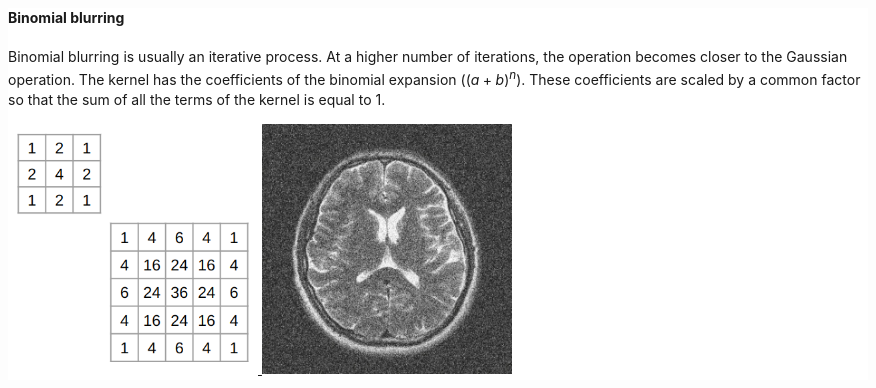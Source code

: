 #### Binomial blurring

Binomial blurring is usually an iterative process. At a higher number of iterations, the operation becomes closer to the Gaussian operation. The kernel has the coefficients of the binomial expansion ($(a+b)^n$). These coefficients are scaled by a common factor so that the sum of all the terms of the kernel is equal to $1$.

[<img src="figures/binomial-kernel.png" width="250" alt="Unscaled kernels of size 3 and 5"/> ](figures/binomial-kernel.png "Unscaled kernels of size 3 and 5")
[<img src="assets/brain-noise.png" width="250" alt="Original image"/>](assets/brain-noise.png "Original image")